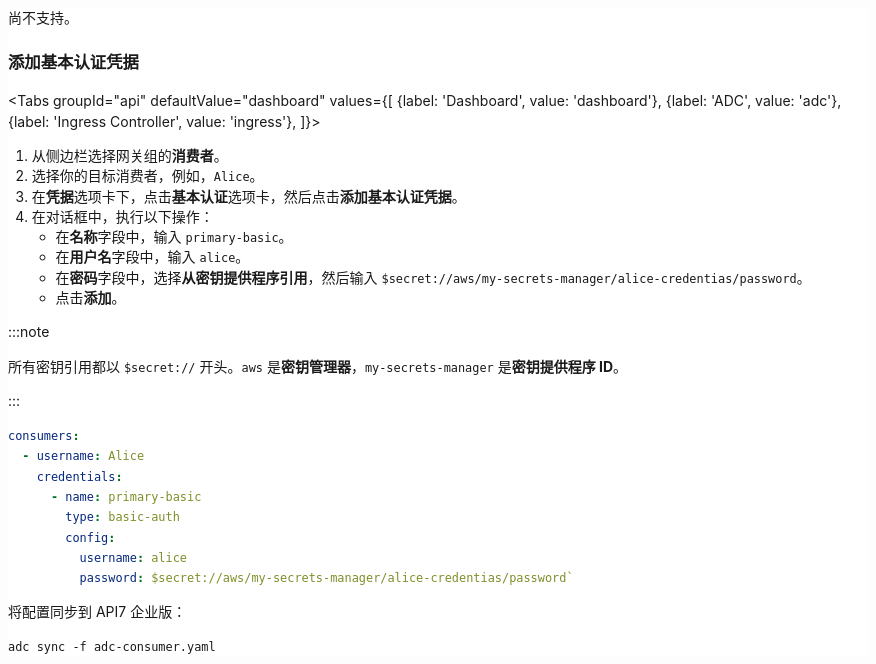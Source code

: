 </TabItem>

<TabItem value="ingress">

尚不支持。

</TabItem>

</Tabs>

### 添加基本认证凭据

<Tabs
groupId="api"
defaultValue="dashboard"
values={[
{label: 'Dashboard', value: 'dashboard'},
{label: 'ADC', value: 'adc'},
{label: 'Ingress Controller', value: 'ingress'},
]}>

<TabItem value="dashboard">

1. 从侧边栏选择网关组的**消费者**。
2. 选择你的目标消费者，例如，`Alice`。
3. 在**凭据**选项卡下，点击**基本认证**选项卡，然后点击**添加基本认证凭据**。
4. 在对话框中，执行以下操作：
   * 在**名称**字段中，输入 `primary-basic`。
   * 在**用户名**字段中，输入 `alice`。
   * 在**密码**字段中，选择**从密钥提供程序引用**，然后输入 `$secret://aws/my-secrets-manager/alice-credentias/password`。
   * 点击**添加**。

:::note

所有密钥引用都以 `$secret://` 开头。`aws` 是**密钥管理器**，`my-secrets-manager` 是**密钥提供程序 ID**。

:::

</TabItem>

<TabItem value="adc">

```yaml title="adc-consumer.yaml"
consumers:
  - username: Alice
    credentials:
      - name: primary-basic
        type: basic-auth
        config:
          username: alice
          password: $secret://aws/my-secrets-manager/alice-credentias/password`
```

将配置同步到 API7 企业版：

```shell
adc sync -f adc-consumer.yaml
```
